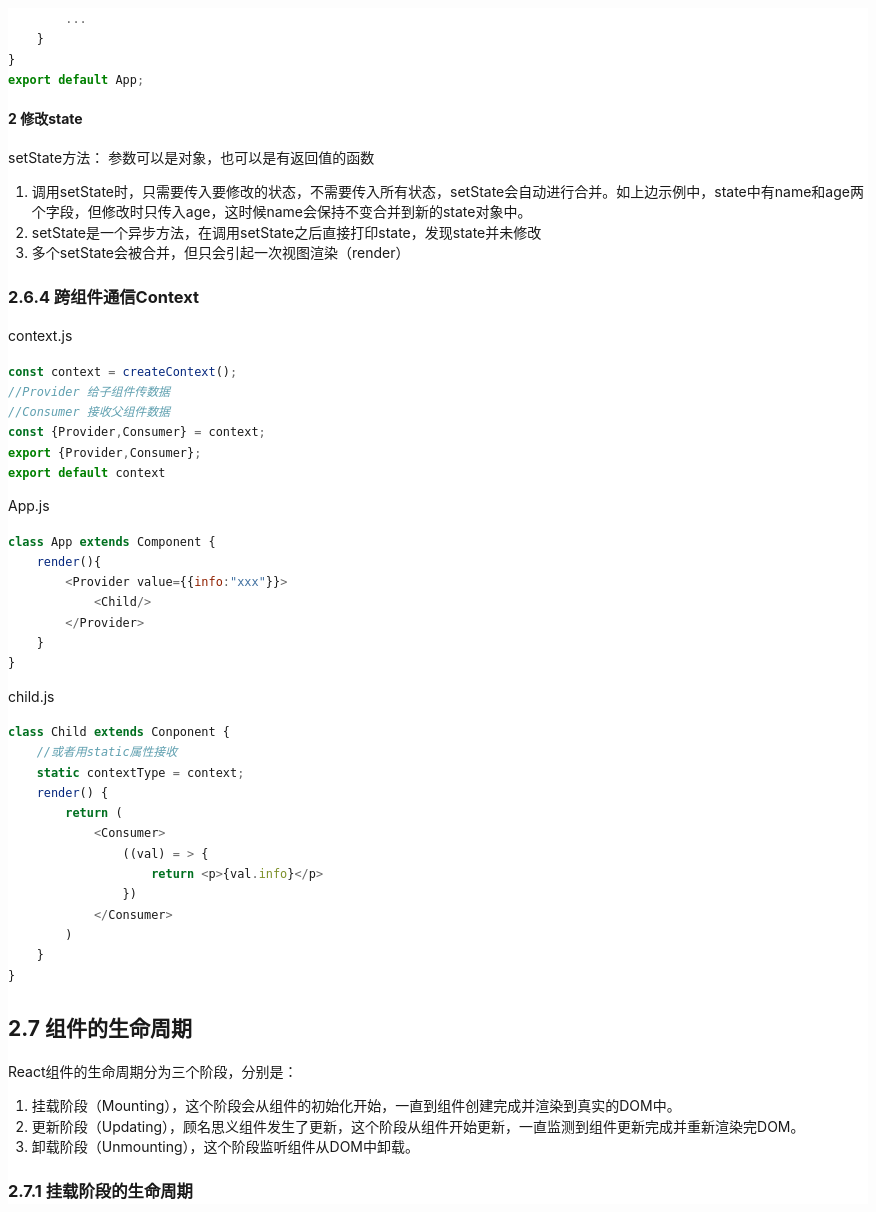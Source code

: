 ```js
        ...
    }
}
export default App;
```

#### 2 修改state

setState方法： 参数可以是对象，也可以是有返回值的函数

1. 调用setState时，只需要传入要修改的状态，不需要传入所有状态，setState会自动进行合并。如上边示例中，state中有name和age两个字段，但修改时只传入age，这时候name会保持不变合并到新的state对象中。
2. setState是一个异步方法，在调用setState之后直接打印state，发现state并未修改
3. 多个setState会被合并，但只会引起一次视图渲染（render）

### 2.6.4 跨组件通信Context

context.js

```js
const context = createContext();
//Provider 给子组件传数据
//Consumer 接收父组件数据
const {Provider,Consumer} = context; 
export {Provider,Consumer};
export default context
```

App.js

```js
class App extends Component {
    render(){
        <Provider value={{info:"xxx"}}>
            <Child/>
        </Provider>
    }
}
```

child.js

```js
class Child extends Conponent {
    //或者用static属性接收
    static contextType = context;
    render() {
        return (
            <Consumer>
            	((val) = > {
                    return <p>{val.info}</p>
                })
            </Consumer>
        )
    }
}
```

## 2.7 组件的生命周期

React组件的生命周期分为三个阶段，分别是：

1. 挂载阶段（Mounting），这个阶段会从组件的初始化开始，一直到组件创建完成并渲染到真实的DOM中。
2. 更新阶段（Updating），顾名思义组件发生了更新，这个阶段从组件开始更新，一直监测到组件更新完成并重新渲染完DOM。
3. 卸载阶段（Unmounting），这个阶段监听组件从DOM中卸载。

### 2.7.1 挂载阶段的生命周期
